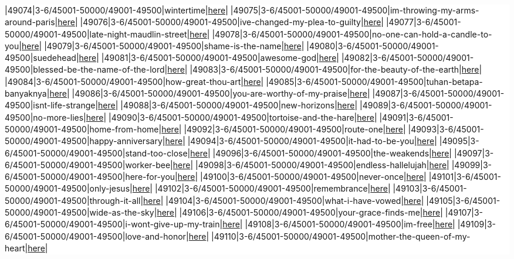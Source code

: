 |49074|3-6/45001-50000/49001-49500|wintertime|[here](https://cdn.jsdelivr.net/gh/guitarchord/cc3-6/45001-50000/49001-49500/wintertime.webp)|
|49075|3-6/45001-50000/49001-49500|im-throwing-my-arms-around-paris|[here](https://cdn.jsdelivr.net/gh/guitarchord/cc3-6/45001-50000/49001-49500/im-throwing-my-arms-around-paris.webp)|
|49076|3-6/45001-50000/49001-49500|ive-changed-my-plea-to-guilty|[here](https://cdn.jsdelivr.net/gh/guitarchord/cc3-6/45001-50000/49001-49500/ive-changed-my-plea-to-guilty.webp)|
|49077|3-6/45001-50000/49001-49500|late-night-maudlin-street|[here](https://cdn.jsdelivr.net/gh/guitarchord/cc3-6/45001-50000/49001-49500/late-night-maudlin-street.webp)|
|49078|3-6/45001-50000/49001-49500|no-one-can-hold-a-candle-to-you|[here](https://cdn.jsdelivr.net/gh/guitarchord/cc3-6/45001-50000/49001-49500/no-one-can-hold-a-candle-to-you.webp)|
|49079|3-6/45001-50000/49001-49500|shame-is-the-name|[here](https://cdn.jsdelivr.net/gh/guitarchord/cc3-6/45001-50000/49001-49500/shame-is-the-name.webp)|
|49080|3-6/45001-50000/49001-49500|suedehead|[here](https://cdn.jsdelivr.net/gh/guitarchord/cc3-6/45001-50000/49001-49500/suedehead.webp)|
|49081|3-6/45001-50000/49001-49500|awesome-god|[here](https://cdn.jsdelivr.net/gh/guitarchord/cc3-6/45001-50000/49001-49500/awesome-god.webp)|
|49082|3-6/45001-50000/49001-49500|blessed-be-the-name-of-the-lord|[here](https://cdn.jsdelivr.net/gh/guitarchord/cc3-6/45001-50000/49001-49500/blessed-be-the-name-of-the-lord.webp)|
|49083|3-6/45001-50000/49001-49500|for-the-beauty-of-the-earth|[here](https://cdn.jsdelivr.net/gh/guitarchord/cc3-6/45001-50000/49001-49500/for-the-beauty-of-the-earth.webp)|
|49084|3-6/45001-50000/49001-49500|how-great-thou-art|[here](https://cdn.jsdelivr.net/gh/guitarchord/cc3-6/45001-50000/49001-49500/how-great-thou-art.webp)|
|49085|3-6/45001-50000/49001-49500|tuhan-betapa-banyaknya|[here](https://cdn.jsdelivr.net/gh/guitarchord/cc3-6/45001-50000/49001-49500/tuhan-betapa-banyaknya.webp)|
|49086|3-6/45001-50000/49001-49500|you-are-worthy-of-my-praise|[here](https://cdn.jsdelivr.net/gh/guitarchord/cc3-6/45001-50000/49001-49500/you-are-worthy-of-my-praise.webp)|
|49087|3-6/45001-50000/49001-49500|isnt-life-strange|[here](https://cdn.jsdelivr.net/gh/guitarchord/cc3-6/45001-50000/49001-49500/isnt-life-strange.webp)|
|49088|3-6/45001-50000/49001-49500|new-horizons|[here](https://cdn.jsdelivr.net/gh/guitarchord/cc3-6/45001-50000/49001-49500/new-horizons.webp)|
|49089|3-6/45001-50000/49001-49500|no-more-lies|[here](https://cdn.jsdelivr.net/gh/guitarchord/cc3-6/45001-50000/49001-49500/no-more-lies.webp)|
|49090|3-6/45001-50000/49001-49500|tortoise-and-the-hare|[here](https://cdn.jsdelivr.net/gh/guitarchord/cc3-6/45001-50000/49001-49500/tortoise-and-the-hare.webp)|
|49091|3-6/45001-50000/49001-49500|home-from-home|[here](https://cdn.jsdelivr.net/gh/guitarchord/cc3-6/45001-50000/49001-49500/home-from-home.webp)|
|49092|3-6/45001-50000/49001-49500|route-one|[here](https://cdn.jsdelivr.net/gh/guitarchord/cc3-6/45001-50000/49001-49500/route-one.webp)|
|49093|3-6/45001-50000/49001-49500|happy-anniversary|[here](https://cdn.jsdelivr.net/gh/guitarchord/cc3-6/45001-50000/49001-49500/happy-anniversary.webp)|
|49094|3-6/45001-50000/49001-49500|it-had-to-be-you|[here](https://cdn.jsdelivr.net/gh/guitarchord/cc3-6/45001-50000/49001-49500/it-had-to-be-you.webp)|
|49095|3-6/45001-50000/49001-49500|stand-too-close|[here](https://cdn.jsdelivr.net/gh/guitarchord/cc3-6/45001-50000/49001-49500/stand-too-close.webp)|
|49096|3-6/45001-50000/49001-49500|the-weakends|[here](https://cdn.jsdelivr.net/gh/guitarchord/cc3-6/45001-50000/49001-49500/the-weakends.webp)|
|49097|3-6/45001-50000/49001-49500|worker-bee|[here](https://cdn.jsdelivr.net/gh/guitarchord/cc3-6/45001-50000/49001-49500/worker-bee.webp)|
|49098|3-6/45001-50000/49001-49500|endless-hallelujah|[here](https://cdn.jsdelivr.net/gh/guitarchord/cc3-6/45001-50000/49001-49500/endless-hallelujah.webp)|
|49099|3-6/45001-50000/49001-49500|here-for-you|[here](https://cdn.jsdelivr.net/gh/guitarchord/cc3-6/45001-50000/49001-49500/here-for-you.webp)|
|49100|3-6/45001-50000/49001-49500|never-once|[here](https://cdn.jsdelivr.net/gh/guitarchord/cc3-6/45001-50000/49001-49500/never-once.webp)|
|49101|3-6/45001-50000/49001-49500|only-jesus|[here](https://cdn.jsdelivr.net/gh/guitarchord/cc3-6/45001-50000/49001-49500/only-jesus.webp)|
|49102|3-6/45001-50000/49001-49500|remembrance|[here](https://cdn.jsdelivr.net/gh/guitarchord/cc3-6/45001-50000/49001-49500/remembrance.webp)|
|49103|3-6/45001-50000/49001-49500|through-it-all|[here](https://cdn.jsdelivr.net/gh/guitarchord/cc3-6/45001-50000/49001-49500/through-it-all.webp)|
|49104|3-6/45001-50000/49001-49500|what-i-have-vowed|[here](https://cdn.jsdelivr.net/gh/guitarchord/cc3-6/45001-50000/49001-49500/what-i-have-vowed.webp)|
|49105|3-6/45001-50000/49001-49500|wide-as-the-sky|[here](https://cdn.jsdelivr.net/gh/guitarchord/cc3-6/45001-50000/49001-49500/wide-as-the-sky.webp)|
|49106|3-6/45001-50000/49001-49500|your-grace-finds-me|[here](https://cdn.jsdelivr.net/gh/guitarchord/cc3-6/45001-50000/49001-49500/your-grace-finds-me.webp)|
|49107|3-6/45001-50000/49001-49500|i-wont-give-up-my-train|[here](https://cdn.jsdelivr.net/gh/guitarchord/cc3-6/45001-50000/49001-49500/i-wont-give-up-my-train.webp)|
|49108|3-6/45001-50000/49001-49500|im-free|[here](https://cdn.jsdelivr.net/gh/guitarchord/cc3-6/45001-50000/49001-49500/im-free.webp)|
|49109|3-6/45001-50000/49001-49500|love-and-honor|[here](https://cdn.jsdelivr.net/gh/guitarchord/cc3-6/45001-50000/49001-49500/love-and-honor.webp)|
|49110|3-6/45001-50000/49001-49500|mother-the-queen-of-my-heart|[here](https://cdn.jsdelivr.net/gh/guitarchord/cc3-6/45001-50000/49001-49500/mother-the-queen-of-my-heart.webp)|